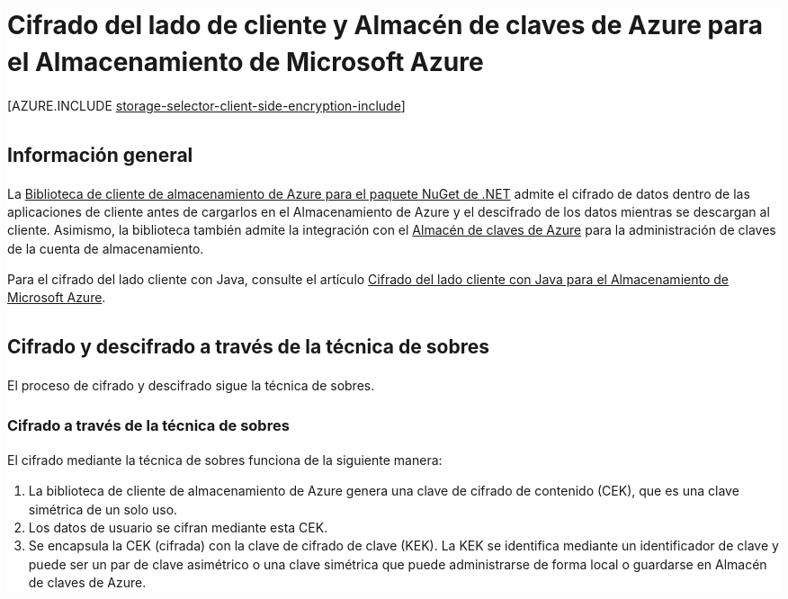 <properties
	pageTitle="Cifrado del lado de cliente con .NET para el Almacenamiento de Microsoft Azure | Microsoft Azure"
	description="La biblioteca de cliente de Almacenamiento de Azure para .NET ofrece compatibilidad para el cifrado de cliente e integración con el Almacén de claves de Azure para obtener una seguridad máxima para sus aplicaciones de Almacenamiento de Azure."
	services="storage"
	documentationCenter=".net"
	authors="robinsh"
	manager="carmonm"
	editor="tysonn"/>

<tags
	ms.service="storage"
	ms.workload="storage"
	ms.tgt_pltfrm="na"
	ms.devlang="na"
	ms.topic="article"
	ms.date="02/19/2016"
	ms.author="lakasa"/>


# Cifrado del lado de cliente y Almacén de claves de Azure para el Almacenamiento de Microsoft Azure

[AZURE.INCLUDE [storage-selector-client-side-encryption-include](../../includes/storage-selector-client-side-encryption-include.md)]

## Información general

La [Biblioteca de cliente de almacenamiento de Azure para el paquete NuGet de .NET](https://www.nuget.org/packages/WindowsAzure.Storage) admite el cifrado de datos dentro de las aplicaciones de cliente antes de cargarlos en el Almacenamiento de Azure y el descifrado de los datos mientras se descargan al cliente. Asimismo, la biblioteca también admite la integración con el [Almacén de claves de Azure](https://azure.microsoft.com/services/key-vault/) para la administración de claves de la cuenta de almacenamiento.

Para el cifrado del lado cliente con Java, consulte el artículo [Cifrado del lado cliente con Java para el Almacenamiento de Microsoft Azure](storage-client-side-encryption-java.md).

## Cifrado y descifrado a través de la técnica de sobres

El proceso de cifrado y descifrado sigue la técnica de sobres.

### Cifrado a través de la técnica de sobres

El cifrado mediante la técnica de sobres funciona de la siguiente manera:

1. La biblioteca de cliente de almacenamiento de Azure genera una clave de cifrado de contenido (CEK), que es una clave simétrica de un solo uso.
2. Los datos de usuario se cifran mediante esta CEK.
3. Se encapsula la CEK (cifrada) con la clave de cifrado de clave (KEK). La KEK se identifica mediante un identificador de clave y puede ser un par de clave asimétrico o una clave simétrica que puede administrarse de forma local o guardarse en Almacén de claves de Azure.
